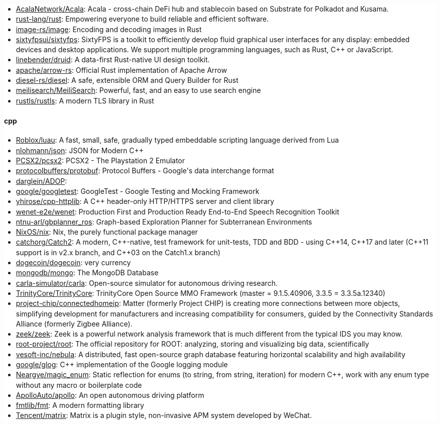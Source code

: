 * [AcalaNetwork/Acala](https://github.com/AcalaNetwork/Acala): Acala - cross-chain DeFi hub and stablecoin based on Substrate for Polkadot and Kusama.
* [rust-lang/rust](https://github.com/rust-lang/rust): Empowering everyone to build reliable and efficient software.
* [image-rs/image](https://github.com/image-rs/image): Encoding and decoding images in Rust
* [sixtyfpsui/sixtyfps](https://github.com/sixtyfpsui/sixtyfps): SixtyFPS is a toolkit to efficiently develop fluid graphical user interfaces for any display: embedded devices and desktop applications. We support multiple programming languages, such as Rust, C++ or JavaScript.
* [linebender/druid](https://github.com/linebender/druid): A data-first Rust-native UI design toolkit.
* [apache/arrow-rs](https://github.com/apache/arrow-rs): Official Rust implementation of Apache Arrow
* [diesel-rs/diesel](https://github.com/diesel-rs/diesel): A safe, extensible ORM and Query Builder for Rust
* [meilisearch/MeiliSearch](https://github.com/meilisearch/MeiliSearch): Powerful, fast, and an easy to use search engine
* [rustls/rustls](https://github.com/rustls/rustls): A modern TLS library in Rust

#### cpp
* [Roblox/luau](https://github.com/Roblox/luau): A fast, small, safe, gradually typed embeddable scripting language derived from Lua
* [nlohmann/json](https://github.com/nlohmann/json): JSON for Modern C++
* [PCSX2/pcsx2](https://github.com/PCSX2/pcsx2): PCSX2 - The Playstation 2 Emulator
* [protocolbuffers/protobuf](https://github.com/protocolbuffers/protobuf): Protocol Buffers - Google's data interchange format
* [darglein/ADOP](https://github.com/darglein/ADOP): 
* [google/googletest](https://github.com/google/googletest): GoogleTest - Google Testing and Mocking Framework
* [yhirose/cpp-httplib](https://github.com/yhirose/cpp-httplib): A C++ header-only HTTP/HTTPS server and client library
* [wenet-e2e/wenet](https://github.com/wenet-e2e/wenet): Production First and Production Ready End-to-End Speech Recognition Toolkit
* [ntnu-arl/gbplanner_ros](https://github.com/ntnu-arl/gbplanner_ros): Graph-based Exploration Planner for Subterranean Environments
* [NixOS/nix](https://github.com/NixOS/nix): Nix, the purely functional package manager
* [catchorg/Catch2](https://github.com/catchorg/Catch2): A modern, C++-native, test framework for unit-tests, TDD and BDD - using C++14, C++17 and later (C++11 support is in v2.x branch, and C++03 on the Catch1.x branch)
* [dogecoin/dogecoin](https://github.com/dogecoin/dogecoin): very currency
* [mongodb/mongo](https://github.com/mongodb/mongo): The MongoDB Database
* [carla-simulator/carla](https://github.com/carla-simulator/carla): Open-source simulator for autonomous driving research.
* [TrinityCore/TrinityCore](https://github.com/TrinityCore/TrinityCore): TrinityCore Open Source MMO Framework (master = 9.1.5.40906, 3.3.5 = 3.3.5a.12340)
* [project-chip/connectedhomeip](https://github.com/project-chip/connectedhomeip): Matter (formerly Project CHIP) is creating more connections between more objects, simplifying development for manufacturers and increasing compatibility for consumers, guided by the Connectivity Standards Alliance (formerly Zigbee Alliance).
* [zeek/zeek](https://github.com/zeek/zeek): Zeek is a powerful network analysis framework that is much different from the typical IDS you may know.
* [root-project/root](https://github.com/root-project/root): The official repository for ROOT: analyzing, storing and visualizing big data, scientifically
* [vesoft-inc/nebula](https://github.com/vesoft-inc/nebula): A distributed, fast open-source graph database featuring horizontal scalability and high availability
* [google/glog](https://github.com/google/glog): C++ implementation of the Google logging module
* [Neargye/magic_enum](https://github.com/Neargye/magic_enum): Static reflection for enums (to string, from string, iteration) for modern C++, work with any enum type without any macro or boilerplate code
* [ApolloAuto/apollo](https://github.com/ApolloAuto/apollo): An open autonomous driving platform
* [fmtlib/fmt](https://github.com/fmtlib/fmt): A modern formatting library
* [Tencent/matrix](https://github.com/Tencent/matrix): Matrix is a plugin style, non-invasive APM system developed by WeChat.